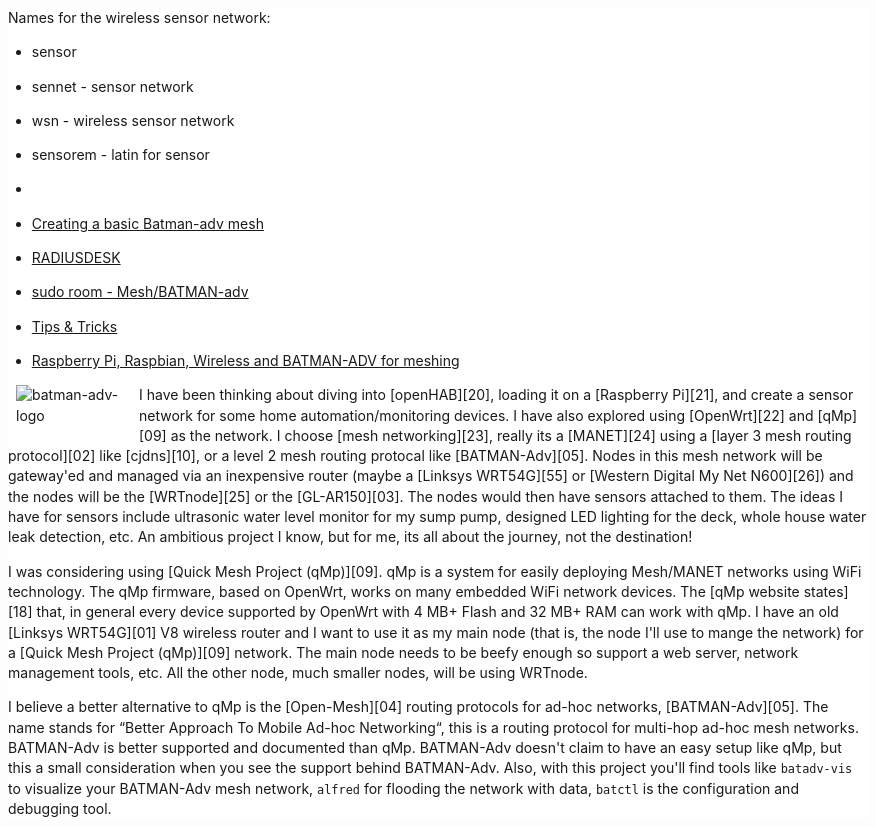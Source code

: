Names for the wireless sensor network:
* sensor
* sennet - sensor network
* wsn - wireless sensor network
* sensorem - latin for sensor
*

* [Creating a basic Batman-adv mesh](http://www.radiusdesk.com/technical_discussions/batman_basic)
* [RADIUSDESK](http://www.radiusdesk.com/technical_discussions)
* [sudo room - Mesh/BATMAN-adv](https://sudoroom.org/wiki/Mesh/BATMAN-adv)
* [Tips & Tricks](http://www.wifiadvies.be/uncategorized/open-mesh-technical-breakdown/)
* [Raspberry Pi, Raspbian, Wireless and BATMAN-ADV for meshing](http://mindofdes.blogspot.co.uk/2013/02/raspberry-pi-raspbian-wireless-and.html)

<a href="https://www.open-mesh.org/projects/open-mesh/wiki">
    <img class="img-rounded" style="margin: 0px 8px; float: left" title="B.A.T.M.A.N. (better approach to mobile ad-hoc networking) is a layer 2 routing protocol, implemented in the Linux kernel, for multi-hop ad-hoc mesh networks." alt="batman-adv-logo" src="{filename}/images/batman-adv-log.png" width="115" height="45" />
</a>
I have been thinking about diving into [openHAB][20],
loading it on a [Raspberry Pi][21],
and create a sensor network for some home automation/monitoring devices.
I have also explored using [OpenWrt][22] and [qMp][09] as the network.
I choose [mesh networking][23],
really its a [MANET][24] using a [layer 3 mesh routing protocol][02] like [cjdns][10],
or a level 2 mesh routing protocal like [BATMAN-Adv][05].
Nodes in this mesh network will be gateway'ed and managed via an inexpensive router
(maybe a [Linksys WRT54G][55] or [Western Digital My Net N600][26])
and the nodes will be the [WRTnode][25] or the [GL-AR150][03].
The nodes would then have sensors attached to them.
The ideas I have for sensors include ultrasonic water level monitor for my sump pump,
designed LED lighting for the deck, whole house water leak detection, etc.
An ambitious project I know, but for me, its all about the journey,
not the destination!

I was considering using [Quick Mesh Project (qMp)][09].
qMp is a system for easily deploying Mesh/MANET networks using WiFi technology.
The qMp firmware, based on OpenWrt, works on many embedded WiFi network devices.
The [qMp website states][18] that, in general
every device supported by OpenWrt with 4 MB+ Flash and 32 MB+ RAM can work with qMp.
I have an old [Linksys WRT54G][01] V8 wireless router
and I want to use it as my main node (that is, the node I'll use to mange the network)
for a [Quick Mesh Project (qMp)][09] network.
The main node needs to be beefy enough so support a web server, network management tools, etc.
All the other node, much smaller nodes, will be using WRTnode.

I believe a better alternative to qMp is the [Open-Mesh][04]
routing protocols for ad-hoc networks, [BATMAN-Adv][05].
The name stands for “Better Approach To Mobile Ad-hoc Networking“,
this is a routing protocol for multi-hop ad-hoc mesh networks.
BATMAN-Adv is better supported and documented than qMp.
BATMAN-Adv doesn't claim to have an easy setup like qMp,
but this a small consideration when you see the support behind BATMAN-Adv.
Also, with this project you'll find tools like
`batadv-vis` to visualize your BATMAN-Adv mesh network,
`alfred` for flooding the network with data,
`batctl` is the configuration and debugging tool.
